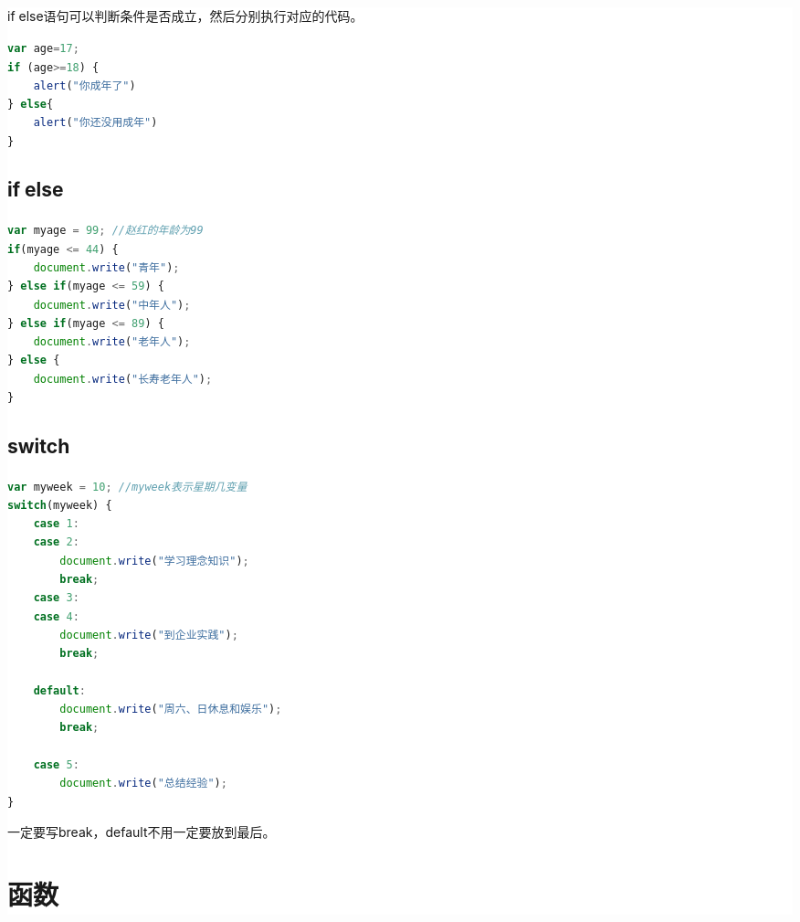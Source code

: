if else语句可以判断条件是否成立，然后分别执行对应的代码。

```javascript
var age=17;
if (age>=18) {
	alert("你成年了")
} else{
	alert("你还没用成年")
}
```

## if else

```javascript
var myage = 99; //赵红的年龄为99
if(myage <= 44) {
	document.write("青年");
} else if(myage <= 59) {
	document.write("中年人");
} else if(myage <= 89) {
	document.write("老年人");
} else {
	document.write("长寿老年人");
}
```

## switch

```javascript
var myweek = 10; //myweek表示星期几变量
switch(myweek) {
	case 1:
	case 2:
		document.write("学习理念知识");
		break;
	case 3:
	case 4:
		document.write("到企业实践");
		break;

	default:
		document.write("周六、日休息和娱乐");
		break;

	case 5:
		document.write("总结经验");
}
```

一定要写break，default不用一定要放到最后。

# 函数
